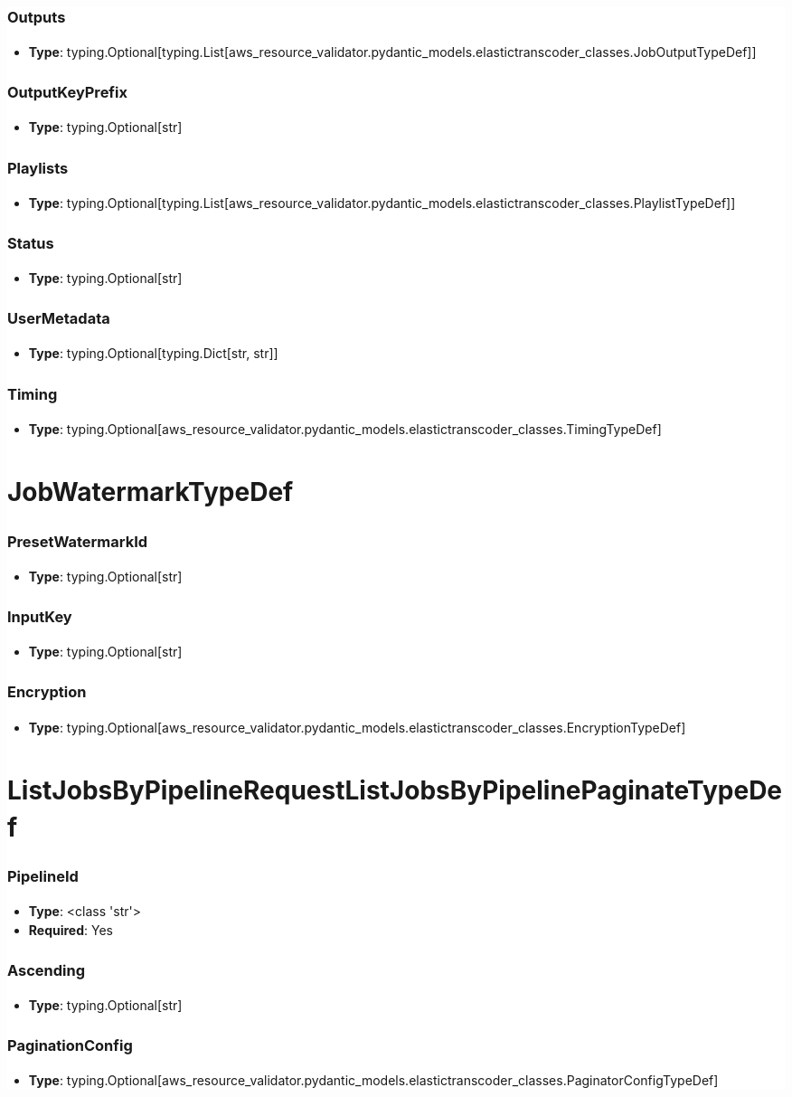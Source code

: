 ### Outputs
- **Type**: typing.Optional[typing.List[aws_resource_validator.pydantic_models.elastictranscoder_classes.JobOutputTypeDef]]

### OutputKeyPrefix
- **Type**: typing.Optional[str]

### Playlists
- **Type**: typing.Optional[typing.List[aws_resource_validator.pydantic_models.elastictranscoder_classes.PlaylistTypeDef]]

### Status
- **Type**: typing.Optional[str]

### UserMetadata
- **Type**: typing.Optional[typing.Dict[str, str]]

### Timing
- **Type**: typing.Optional[aws_resource_validator.pydantic_models.elastictranscoder_classes.TimingTypeDef]


# JobWatermarkTypeDef

### PresetWatermarkId
- **Type**: typing.Optional[str]

### InputKey
- **Type**: typing.Optional[str]

### Encryption
- **Type**: typing.Optional[aws_resource_validator.pydantic_models.elastictranscoder_classes.EncryptionTypeDef]


# ListJobsByPipelineRequestListJobsByPipelinePaginateTypeDef

### PipelineId
- **Type**: <class 'str'>
- **Required**: Yes

### Ascending
- **Type**: typing.Optional[str]

### PaginationConfig
- **Type**: typing.Optional[aws_resource_validator.pydantic_models.elastictranscoder_classes.PaginatorConfigTypeDef]
